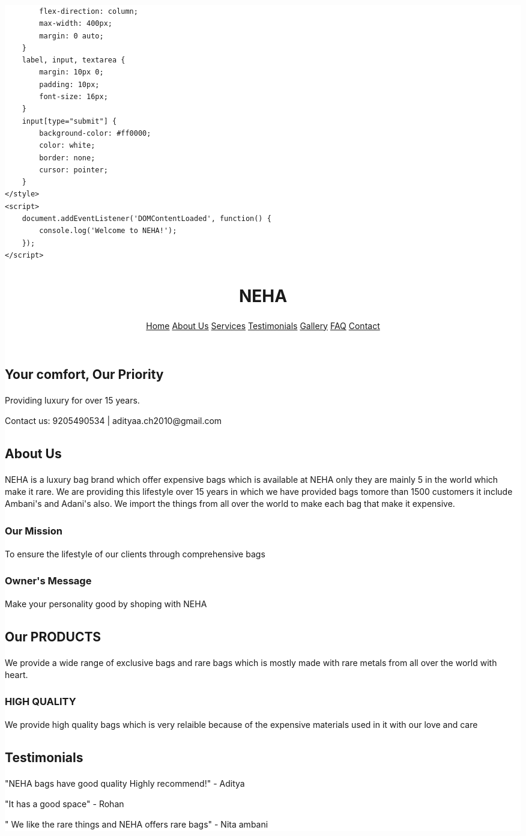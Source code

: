             flex-direction: column;
            max-width: 400px;
            margin: 0 auto;
        }
        label, input, textarea {
            margin: 10px 0;
            padding: 10px;
            font-size: 16px;
        }
        input[type="submit"] {
            background-color: #ff0000;
            color: white;
            border: none;
            cursor: pointer;
        }
    </style>
    <script>
        document.addEventListener('DOMContentLoaded', function() {
            console.log('Welcome to NEHA!');
        });
    </script>
</head>
<body>
    <header>
        <h1>NEHA</h1>
        <nav>
            <a href="#home">Home</a>
            <a href="#about">About Us</a>
            <a href="#services">Services</a>
            <a href="#testimonials">Testimonials</a>
            <a href="#gallery">Gallery</a>
            <a href="#faq">FAQ</a>
            <a href="#contact">Contact</a>
        </nav>
    </header>
    <section class="banner" id="home">
        <h2>Your comfort, Our Priority</h2>
        <p>Providing luxury for over 15 years.</p>
        <p>Contact us: 9205490534 | adityaa.ch2010@gmail.com</p>
    </section>
    <section class="content" id="about">
        <h2>About Us</h2>
        <p>NEHA  is a luxury bag brand which offer expensive bags which is available at NEHA only they are mainly 5 in the world which make it rare. We are providing this lifestyle over 15 years in which we have provided bags tomore than 1500 customers it include Ambani's and Adani's also. We import the things from all over the world to make each bag that make it expensive.</p>
        <h3>Our Mission</h3>
        <p>To ensure the lifestyle of our clients through comprehensive bags</p>
        <h3>Owner's Message</h3>
        <p>Make your personality good by shoping with NEHA</p>
    </section>
    <section class="content" id="services">
        <h2>Our PRODUCTS</h2>
        <p>We provide a wide range of exclusive bags and rare bags which is mostly made with rare metals from all over the world with heart.</p>
        <h3>HIGH QUALITY</h3>
        <p>We provide high quality bags which is very relaible because of the expensive materials used in it with our love and care</p>
    </section>
    <section class="content testimonial" id="testimonials">
        <h2>Testimonials</h2>
        <p>"NEHA bags have good quality Highly recommend!" - Aditya</p>
        <p>"It has a good space" - Rohan</p>
        <p>" We like the rare things and NEHA offers rare bags" - Nita ambani</p>